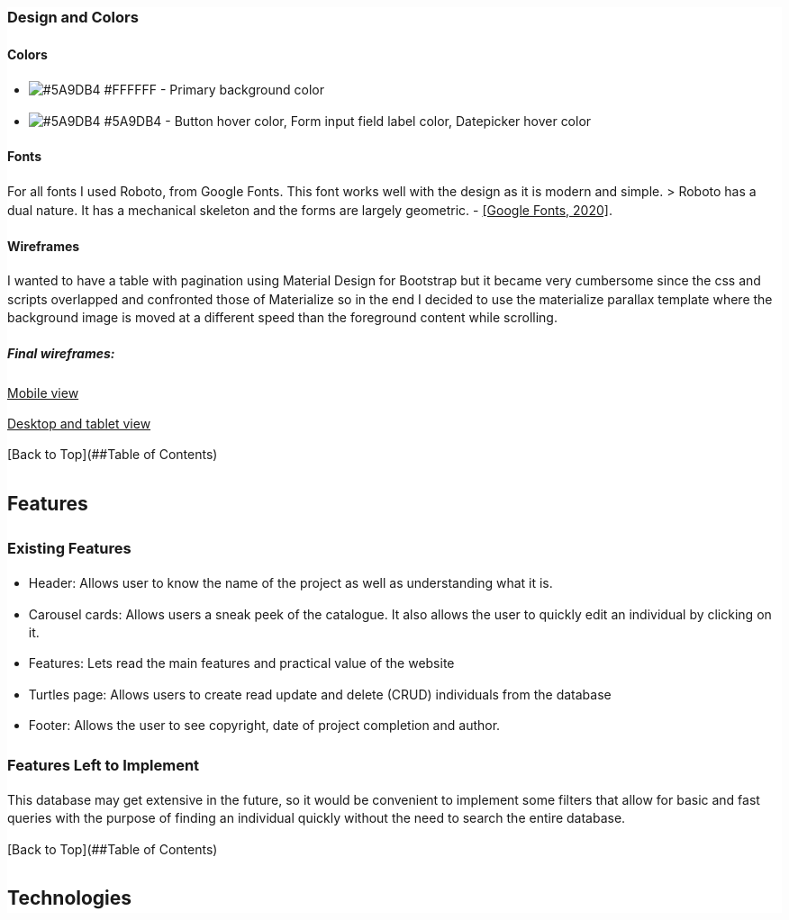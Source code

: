 ### Design and Colors

#### Colors

* ![#5A9DB4](https://placehold.it/15/FFFFFF/000000?text=+) #FFFFFF - Primary background color

* ![#5A9DB4](https://placehold.it/15/5A9DB4/000000?text=+) #5A9DB4 - Button hover color, Form input field label color, Datepicker hover color

#### Fonts

For all fonts I used Roboto, from Google Fonts. This font works well with the design as it is modern and simple. > Roboto has a dual nature. It has a mechanical skeleton and the forms are largely geometric. - [[Google Fonts, 2020]](https://fonts.google.com/specimen/Roboto).


#### Wireframes

I wanted to have a table with pagination using Material Design for Bootstrap but it became very cumbersome since the css and scripts overlapped and confronted those of Materialize so in the end I decided to use the materialize parallax template where the background image is moved at a different speed than the foreground content while scrolling.

##### Final wireframes:

[Mobile view](https://github.com/ArloysMacias/Sea-Turtle-Catalogue/blob/main/static/images/wireframes/Mobile%20Wireframe.png)

[Desktop and tablet view](https://github.com/ArloysMacias/Sea-Turtle-Catalogue/blob/main/static/images/wireframes/Desktop%20Wireframe.png)

[Back to Top](##Table of Contents)

## Features

### Existing Features

* Header: Allows user to know the name of the project as well as understanding what it is.

* Carousel cards: Allows users a sneak peek of the catalogue. It also allows the user to quickly edit an individual by clicking on it.

* Features: Lets read the main features and practical value of the website

* Turtles page: Allows users to create read update and delete (CRUD) individuals from the database

* Footer: Allows the user to see copyright, date of project completion and author. 

### Features Left to Implement

This database may get extensive in the future, so it would be convenient to implement some filters that allow for basic and fast queries with the purpose of finding an individual quickly without the need to search the entire database.

[Back to Top](##Table of Contents)

## Technologies

